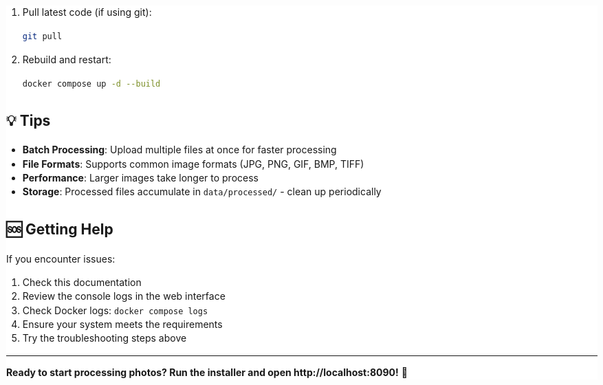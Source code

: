 1. Pull latest code (if using git):
   ```bash
   git pull
   ```

2. Rebuild and restart:
   ```bash
   docker compose up -d --build
   ```

## 💡 Tips

- **Batch Processing**: Upload multiple files at once for faster processing
- **File Formats**: Supports common image formats (JPG, PNG, GIF, BMP, TIFF)
- **Performance**: Larger images take longer to process
- **Storage**: Processed files accumulate in `data/processed/` - clean up periodically

## 🆘 Getting Help

If you encounter issues:

1. Check this documentation
2. Review the console logs in the web interface
3. Check Docker logs: `docker compose logs`
4. Ensure your system meets the requirements
5. Try the troubleshooting steps above

---

**Ready to start processing photos? Run the installer and open http://localhost:8090!** 🎉